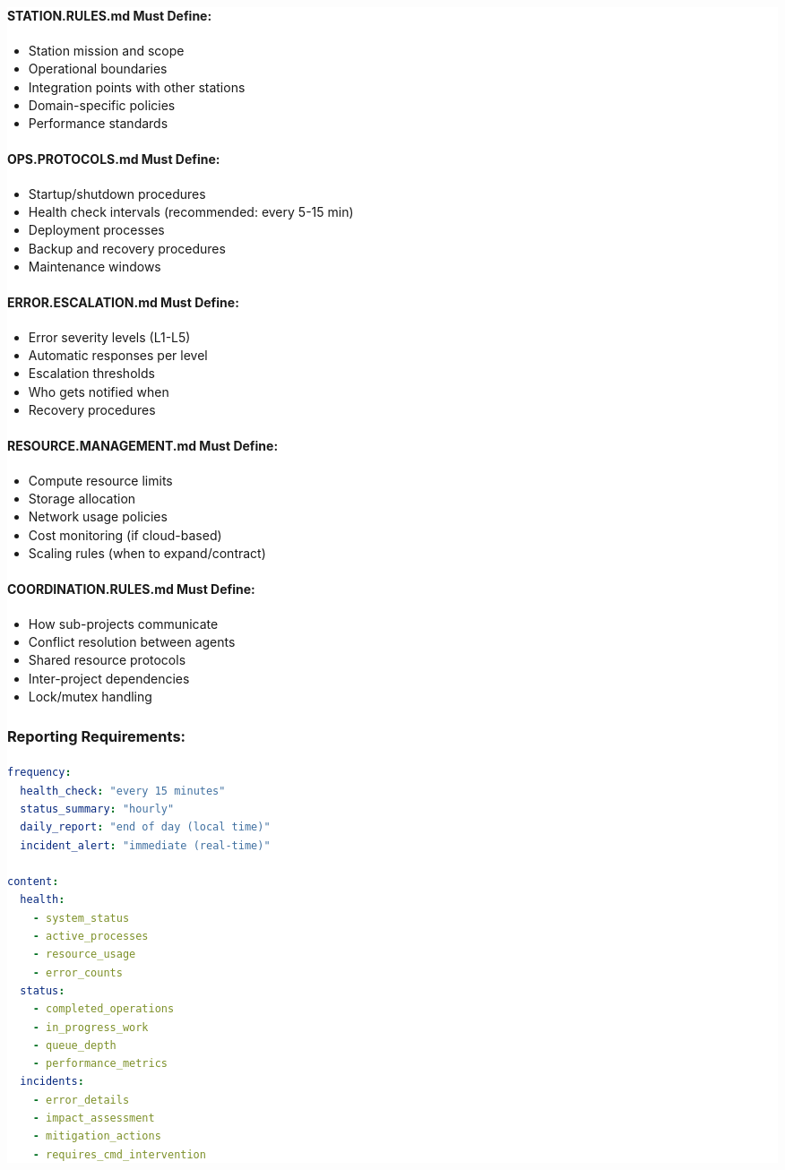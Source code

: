 #### STATION.RULES.md Must Define:
- Station mission and scope
- Operational boundaries
- Integration points with other stations
- Domain-specific policies
- Performance standards

#### OPS.PROTOCOLS.md Must Define:
- Startup/shutdown procedures
- Health check intervals (recommended: every 5-15 min)
- Deployment processes
- Backup and recovery procedures
- Maintenance windows

#### ERROR.ESCALATION.md Must Define:
- Error severity levels (L1-L5)
- Automatic responses per level
- Escalation thresholds
- Who gets notified when
- Recovery procedures

#### RESOURCE.MANAGEMENT.md Must Define:
- Compute resource limits
- Storage allocation
- Network usage policies
- Cost monitoring (if cloud-based)
- Scaling rules (when to expand/contract)

#### COORDINATION.RULES.md Must Define:
- How sub-projects communicate
- Conflict resolution between agents
- Shared resource protocols
- Inter-project dependencies
- Lock/mutex handling

### Reporting Requirements:
```yaml
frequency:
  health_check: "every 15 minutes"
  status_summary: "hourly"
  daily_report: "end of day (local time)"
  incident_alert: "immediate (real-time)"

content:
  health:
    - system_status
    - active_processes
    - resource_usage
    - error_counts
  status:
    - completed_operations
    - in_progress_work
    - queue_depth
    - performance_metrics
  incidents:
    - error_details
    - impact_assessment
    - mitigation_actions
    - requires_cmd_intervention
```
